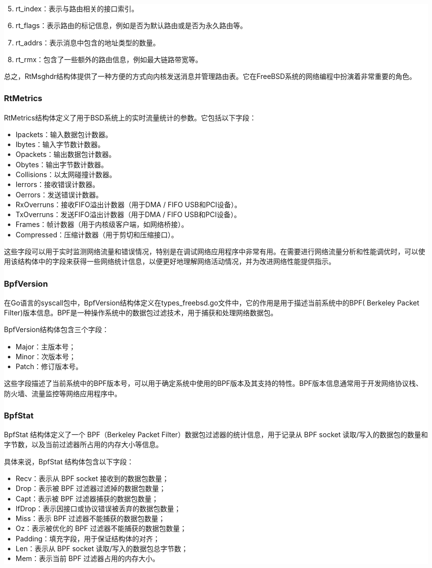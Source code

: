 5. rt_index：表示与路由相关的接口索引。

6. rt_flags：表示路由的标记信息，例如是否为默认路由或是否为永久路由等。

7. rt_addrs：表示消息中包含的地址类型的数量。

8. rt_rmx：包含了一些额外的路由信息，例如最大链路带宽等。

总之，RtMsghdr结构体提供了一种方便的方式向内核发送消息并管理路由表。它在FreeBSD系统的网络编程中扮演着非常重要的角色。



### RtMetrics

RtMetrics结构体定义了用于BSD系统上的实时流量统计的参数。它包括以下字段：

- Ipackets：输入数据包计数器。
- Ibytes：输入字节数计数器。
- Opackets：输出数据包计数器。
- Obytes：输出字节数计数器。
- Collisions：以太网碰撞计数器。
- Ierrors：接收错误计数器。
- Oerrors：发送错误计数器。
- RxOverruns：接收FIFO溢出计数器（用于DMA / FIFO USB和PCI设备）。
- TxOverruns：发送FIFO溢出计数器（用于DMA / FIFO USB和PCI设备）。
- Frames：帧计数器（用于内核级客户端，如网络桥接）。
- Compressed：压缩计数器（用于剪切和压缩接口）。

这些字段可以用于实时监测网络流量和错误情况，特别是在调试网络应用程序中非常有用。在需要进行网络流量分析和性能调优时，可以使用该结构体中的字段来获得一些网络统计信息，以便更好地理解网络活动情况，并为改进网络性能提供指示。



### BpfVersion

在Go语言的syscall包中，BpfVersion结构体定义在types_freebsd.go文件中，它的作用是用于描述当前系统中的BPF( Berkeley Packet Filter)版本信息。BPF是一种操作系统中的数据包过滤技术，用于捕获和处理网络数据包。

BpfVersion结构体包含三个字段：

- Major：主版本号；
- Minor：次版本号；
- Patch：修订版本号。

这些字段描述了当前系统中的BPF版本号，可以用于确定系统中使用的BPF版本及其支持的特性。BPF版本信息通常用于开发网络协议栈、防火墙、流量监控等网络应用程序中。



### BpfStat

BpfStat 结构体定义了一个 BPF（Berkeley Packet Filter）数据包过滤器的统计信息，用于记录从 BPF socket 读取/写入的数据包的数量和字节数，以及当前过滤器所占用的内存大小等信息。

具体来说，BpfStat 结构体包含以下字段：

- Recv：表示从 BPF socket 接收到的数据包数量；
- Drop：表示被 BPF 过滤器过滤掉的数据包数量；
- Capt：表示被 BPF 过滤器捕获的数据包数量；
- IfDrop：表示因接口或协议错误被丢弃的数据包数量；
- Miss：表示 BPF 过滤器不能捕获的数据包数量；
- Oz：表示被优化的 BPF 过滤器不能捕获的数据包数量；
- Padding：填充字段，用于保证结构体的对齐；
- Len：表示从 BPF socket 读取/写入的数据包总字节数；
- Mem：表示当前 BPF 过滤器占用的内存大小。
